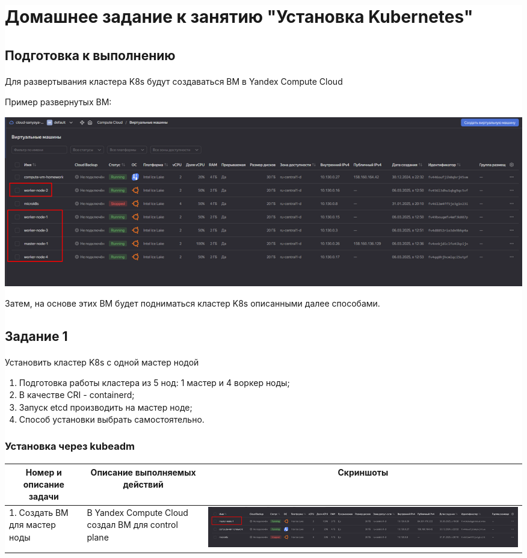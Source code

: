 # Домашнее задание к занятию "Установка Kubernetes"

## Подготовка к выполнению

Для развертывания кластера K8s будут создаваться ВМ в Yandex Compute Cloud

Пример развернутых ВМ:

![1741252164495](image/README/1741252164495.png)

Затем, на основе этих ВМ будет подниматься кластер K8s описанными далее способами.

## Задание 1

Установить кластер K8s с одной мастер нодой

1. Подготовка работы кластера из 5 нод: 1 мастер и 4 воркер ноды;
2. В качестве CRI - containerd;
3. Запуск etcd производить на мастер ноде;
4. Способ установки выбрать самостоятельно.

### Установка через kubeadm

| Номер и описание задачи                                                                                                                       | Описание выполняемых действий                                                                                                                                                                                                                                   | Скриншоты                                                                                                                                                                                         |
| ----------------------------------------------------------------------------------------------------------------------------------------------------------------- | ------------------------------------------------------------------------------------------------------------------------------------------------------------------------------------------------------------------------------------------------------------------------------------------ | ---------------------------------------------------------------------------------------------------------------------------------------------------------------------------------------------------------- |
| 1. Создать ВМ для мастер ноды                                                                                                               | В Yandex Compute Cloud создал ВМ для control plane                                                                                                                                                                                                                             | ![1741275402002](image/README/1741275402002.png)                                                                                                                                                             |